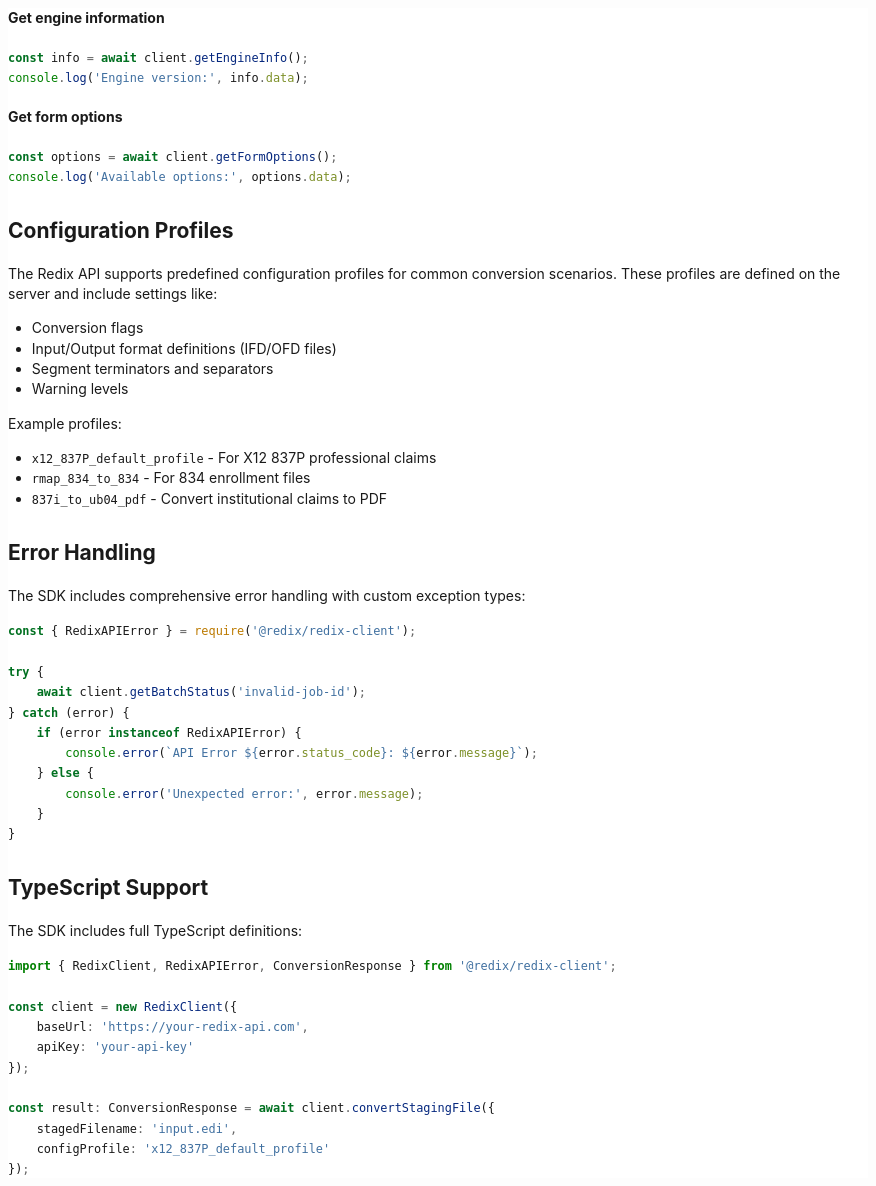 #### Get engine information
```javascript
const info = await client.getEngineInfo();
console.log('Engine version:', info.data);
```

#### Get form options
```javascript
const options = await client.getFormOptions();
console.log('Available options:', options.data);
```

## Configuration Profiles

The Redix API supports predefined configuration profiles for common conversion scenarios. These profiles are defined on the server and include settings like:

- Conversion flags
- Input/Output format definitions (IFD/OFD files)
- Segment terminators and separators
- Warning levels

Example profiles:
- `x12_837P_default_profile` - For X12 837P professional claims
- `rmap_834_to_834` - For 834 enrollment files
- `837i_to_ub04_pdf` - Convert institutional claims to PDF

## Error Handling

The SDK includes comprehensive error handling with custom exception types:

```javascript
const { RedixAPIError } = require('@redix/redix-client');

try {
    await client.getBatchStatus('invalid-job-id');
} catch (error) {
    if (error instanceof RedixAPIError) {
        console.error(`API Error ${error.status_code}: ${error.message}`);
    } else {
        console.error('Unexpected error:', error.message);
    }
}
```

## TypeScript Support

The SDK includes full TypeScript definitions:

```typescript
import { RedixClient, RedixAPIError, ConversionResponse } from '@redix/redix-client';

const client = new RedixClient({
    baseUrl: 'https://your-redix-api.com',
    apiKey: 'your-api-key'
});

const result: ConversionResponse = await client.convertStagingFile({
    stagedFilename: 'input.edi',
    configProfile: 'x12_837P_default_profile'
});
```
